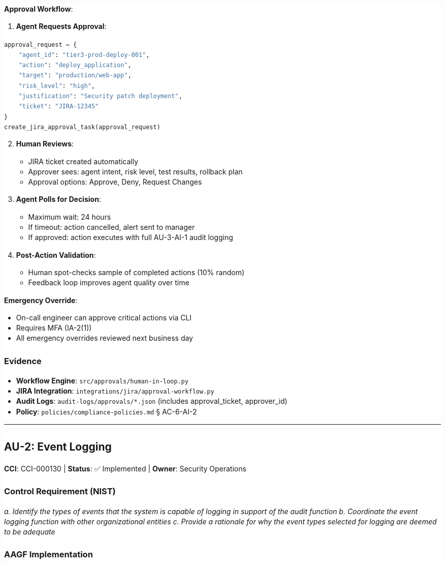 **Approval Workflow**:

1. **Agent Requests Approval**:
```python
approval_request = {
    "agent_id": "tier3-prod-deploy-001",
    "action": "deploy_application",
    "target": "production/web-app",
    "risk_level": "high",
    "justification": "Security patch deployment",
    "ticket": "JIRA-12345"
}
create_jira_approval_task(approval_request)
```

2. **Human Reviews**:
   - JIRA ticket created automatically
   - Approver sees: agent intent, risk level, test results, rollback plan
   - Approval options: Approve, Deny, Request Changes

3. **Agent Polls for Decision**:
   - Maximum wait: 24 hours
   - If timeout: action cancelled, alert sent to manager
   - If approved: action executes with full AU-3-AI-1 audit logging

4. **Post-Action Validation**:
   - Human spot-checks sample of completed actions (10% random)
   - Feedback loop improves agent quality over time

**Emergency Override**:
- On-call engineer can approve critical actions via CLI
- Requires MFA (IA-2(1))
- All emergency overrides reviewed next business day

### Evidence
- **Workflow Engine**: `src/approvals/human-in-loop.py`
- **JIRA Integration**: `integrations/jira/approval-workflow.py`
- **Audit Logs**: `audit-logs/approvals/*.json` (includes approval_ticket, approver_id)
- **Policy**: `policies/compliance-policies.md` § AC-6-AI-2

---

## AU-2: Event Logging
**CCI**: CCI-000130 | **Status**: ✅ Implemented | **Owner**: Security Operations

### Control Requirement (NIST)
*a. Identify the types of events that the system is capable of logging in support of the audit function*
*b. Coordinate the event logging function with other organizational entities*
*c. Provide a rationale for why the event types selected for logging are deemed to be adequate*

### AAGF Implementation

